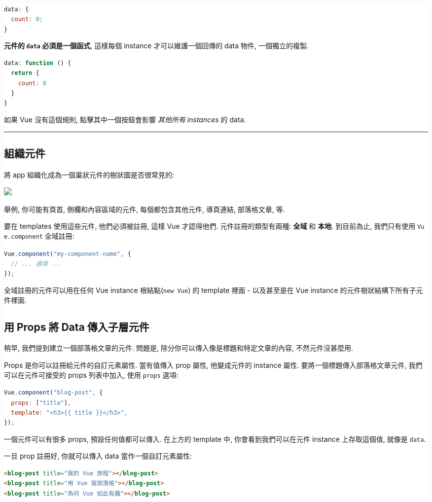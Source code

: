 ```javascript
data: {
  count: 0;
}
```

**元件的 `data` 必須是一個函式**, 這樣每個 instance 才可以維護一個回傳的 data 物件, 一個獨立的複製.

```javascript
data: function () {
  return {
    count: 0
  }
}
```

如果 Vue 沒有這個規則, 點擊其中一個按鈕會影響 _其他所有 instances_ 的 data.

---

## 組織元件

將 app 組織化成為一個巢狀元件的樹狀圖是否很常見的:

![](https://vuejs.org/images/components.png)

舉例, 你可能有頁首, 側欄和內容區域的元件, 每個都包含其他元件, 導頁連結, 部落格文章, 等.

要在 templates 使用這些元件, 他們必須被註冊, 這樣 Vue 才認得他們. 元件註冊的類型有兩種: **全域** 和 **本地**. 到目前為止, 我們只有使用 `Vue.component` 全域註冊:

```javascript
Vue.component("my-component-name", {
  // ... 選項 ...
});
```

全域註冊的元件可以用在任何 Vue instance 根結點(`new Vue`) 的 template 裡面 - 以及甚至是在 Vue instance 的元件樹狀結構下所有子元件裡面.

## 用 Props 將 Data 傳入子層元件

稍早, 我們提到建立一個部落格文章的元件. 問題是, 除分你可以傳入像是標題和特定文章的內容, 不然元件沒甚麼用.

Props 是你可以註冊給元件的自訂元素屬性. 當有值傳入 prop 屬性, 他變成元件的 instance 屬性. 要將一個標題傳入部落格文章元件, 我們可以在元件可接受的 props 列表中加入, 使用 `props` 選項:

```javascript
Vue.component("blog-post", {
  props: ["title"],
  template: "<h3>{{ title }}</h3>",
});
```

一個元件可以有很多 props, 預設任何值都可以傳入. 在上方的 template 中, 你會看到我們可以在元件 instance 上存取這個值, 就像是 `data`.

一旦 prop 註冊好, 你就可以傳入 data 當作一個自訂元素屬性:

```html
<blog-post title="我的 Vue 旅程"></blog-post>
<blog-post title="用 Vue 寫部落格"></blog-post>
<blog-post title="為何 Vue 如此有趣"></blog-post>
```
